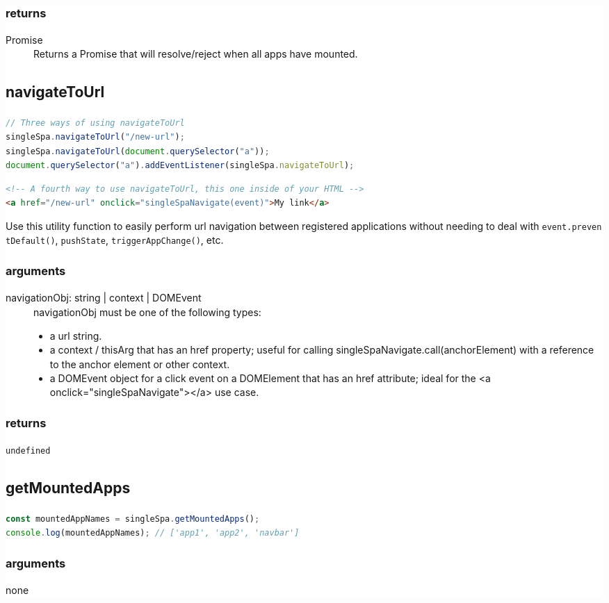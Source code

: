 <h3>returns</h3>

<dl className="args-list">
	<dt>Promise</dt>
	<dd>Returns a Promise that will resolve/reject when all apps have mounted.</dd>
</dl>

## navigateToUrl

```js
// Three ways of using navigateToUrl
singleSpa.navigateToUrl("/new-url");
singleSpa.navigateToUrl(document.querySelector("a"));
document.querySelector("a").addEventListener(singleSpa.navigateToUrl);
```

```html
<!-- A fourth way to use navigateToUrl, this one inside of your HTML -->
<a href="/new-url" onclick="singleSpaNavigate(event)">My link</a>
```

Use this utility function to easily perform url navigation between registered applications without needing to deal with `event.preventDefault()`, `pushState`, `triggerAppChange()`, etc.

<h3>arguments</h3>

<dl className="args-list">
	<dt>navigationObj: string | context | DOMEvent</dt>
	<dd>
		navigationObj must be one of the following types:
		<ul>
			<li>a url string.</li>
			<li>a context / thisArg that has an <codehtml>href</codehtml> property; useful for calling <codehtml>singleSpaNavigate.call(anchorElement)</codehtml> with a reference to the anchor element or other context.</li>
			<li>a DOMEvent object for a click event on a DOMElement that has an <codehtml>href</codehtml> attribute; ideal for the <codehtml>&lt;a onclick="singleSpaNavigate">&lt;/a></codehtml> use case.</li>
		</ul>
	</dd>
</dl>

<h3>returns</h3>

`undefined`

## getMountedApps

```js
const mountedAppNames = singleSpa.getMountedApps();
console.log(mountedAppNames); // ['app1', 'app2', 'navbar']
```

<h3>arguments</h3>

none
